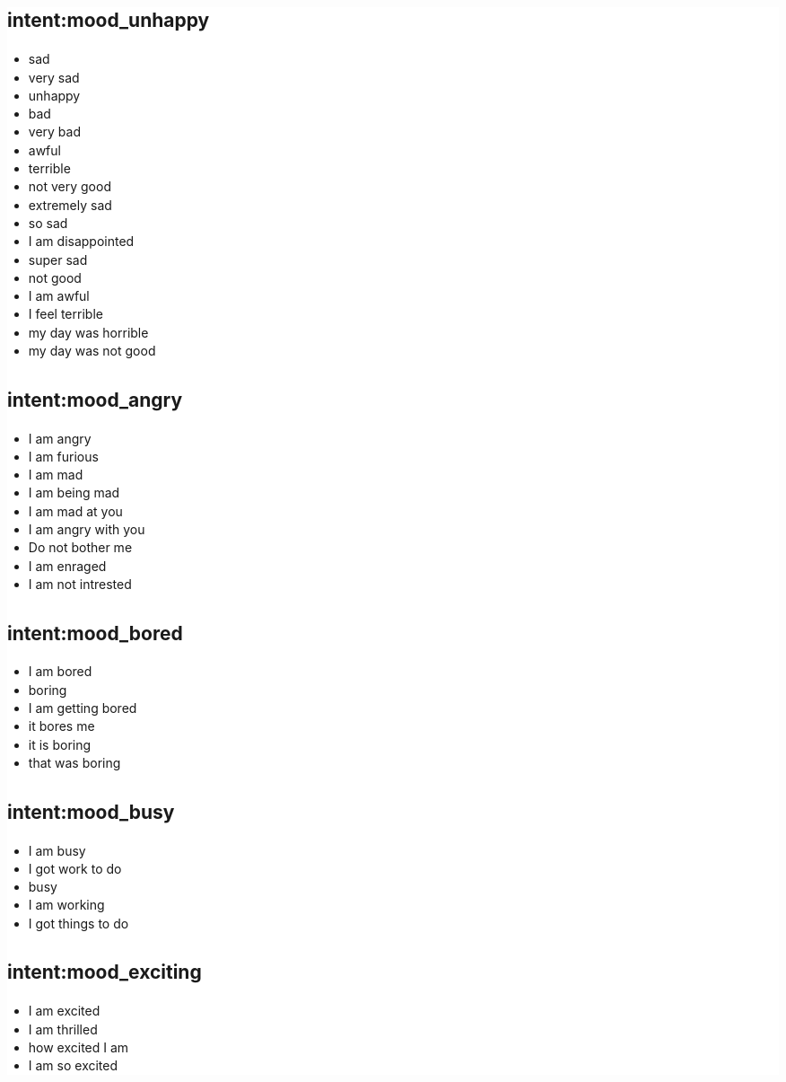 ## intent:mood_unhappy
- sad
- very sad
- unhappy
- bad
- very bad
- awful
- terrible
- not very good
- extremely sad
- so sad
- I am disappointed
- super sad
- not good
- I am awful
- I feel terrible
- my day was horrible
- my day was not good

## intent:mood_angry
- I am angry
- I am furious
- I am mad
- I am being mad
- I am mad at you
- I am angry with you
- Do not bother me
- I am enraged
- I am not intrested

## intent:mood_bored
- I am bored
- boring
- I am getting bored
- it bores me
- it is boring
- that was boring

## intent:mood_busy
- I am busy
- I got work to do
- busy
- I am working
- I got things to do

## intent:mood_exciting
- I am excited
- I am thrilled
- how excited I am
- I am so excited
